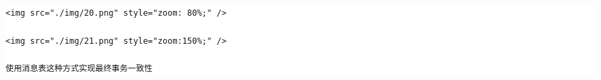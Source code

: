     <img src="./img/20.png" style="zoom: 80%;" />

    <img src="./img/21.png" style="zoom:150%;" />

    使用消息表这种方式实现最终事务一致性
